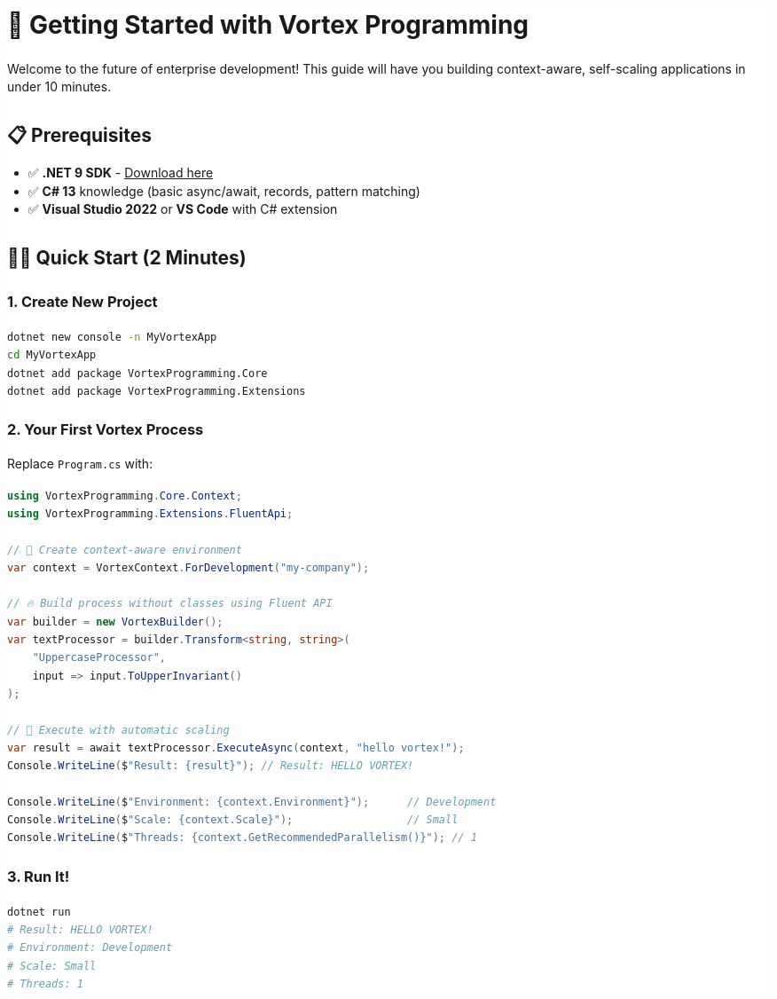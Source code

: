 # 🚀 Getting Started with Vortex Programming

Welcome to the future of enterprise development! This guide will have you building context-aware, self-scaling applications in under 10 minutes.

## 📋 Prerequisites

- ✅ **.NET 9 SDK** - [Download here](https://dotnet.microsoft.com/download/dotnet/9.0)
- ✅ **C# 13** knowledge (basic async/await, records, pattern matching)
- ✅ **Visual Studio 2022** or **VS Code** with C# extension

## 🏃‍♂️ Quick Start (2 Minutes)

### 1. Create New Project
```bash
dotnet new console -n MyVortexApp
cd MyVortexApp
dotnet add package VortexProgramming.Core
dotnet add package VortexProgramming.Extensions
```

### 2. Your First Vortex Process
Replace `Program.cs` with:

```csharp
using VortexProgramming.Core.Context;
using VortexProgramming.Extensions.FluentApi;

// 🎯 Create context-aware environment
var context = VortexContext.ForDevelopment("my-company");

// 🔥 Build process without classes using Fluent API
var builder = new VortexBuilder();
var textProcessor = builder.Transform<string, string>(
    "UppercaseProcessor",
    input => input.ToUpperInvariant()
);

// 🚀 Execute with automatic scaling
var result = await textProcessor.ExecuteAsync(context, "hello vortex!");
Console.WriteLine($"Result: {result}"); // Result: HELLO VORTEX!

Console.WriteLine($"Environment: {context.Environment}");      // Development
Console.WriteLine($"Scale: {context.Scale}");                  // Small  
Console.WriteLine($"Threads: {context.GetRecommendedParallelism()}"); // 1
```

### 3. Run It!
```bash
dotnet run
# Result: HELLO VORTEX!
# Environment: Development
# Scale: Small
# Threads: 1
```
